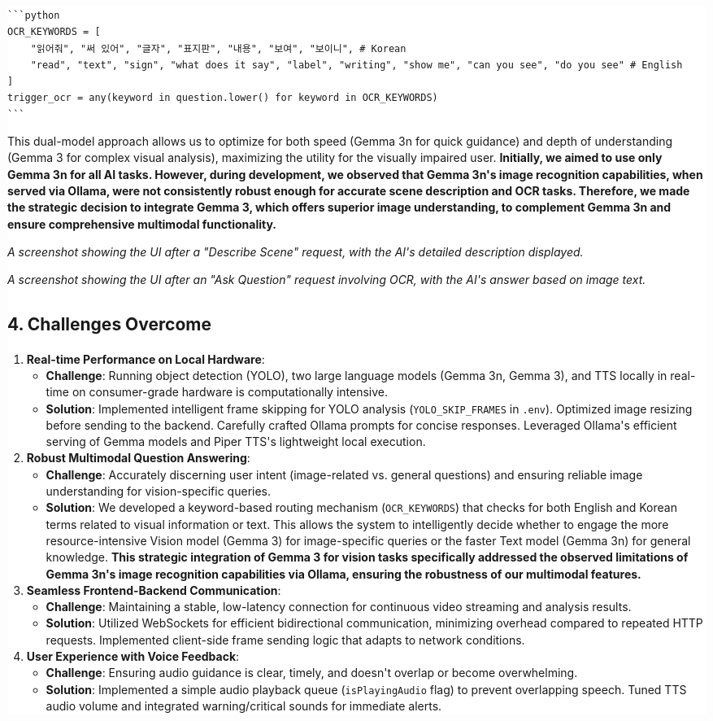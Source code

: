     ```python
    OCR_KEYWORDS = [
        "읽어줘", "써 있어", "글자", "표지판", "내용", "보여", "보이니", # Korean
        "read", "text", "sign", "what does it say", "label", "writing", "show me", "can you see", "do you see" # English
    ]
    trigger_ocr = any(keyword in question.lower() for keyword in OCR_KEYWORDS)
    ```
    

This dual-model approach allows us to optimize for both speed (Gemma 3n for quick guidance) and depth of understanding (Gemma 3 for complex visual analysis), maximizing the utility for the visually impaired user. **Initially, we aimed to use only Gemma 3n for all AI tasks. However, during development, we observed that Gemma 3n's image recognition capabilities, when served via Ollama, were not consistently robust enough for accurate scene description and OCR tasks. Therefore, we made the strategic decision to integrate Gemma 3, which offers superior image understanding, to complement Gemma 3n and ensure comprehensive multimodal functionality.**

*A screenshot showing the UI after a "Describe Scene" request, with the AI's detailed description displayed.*

*A screenshot showing the UI after an "Ask Question" request involving OCR, with the AI's answer based on image text.*

## 4. Challenges Overcome

1. **Real-time Performance on Local Hardware**:
    - **Challenge**: Running object detection (YOLO), two large language models (Gemma 3n, Gemma 3), and TTS locally in real-time on consumer-grade hardware is computationally intensive.
    - **Solution**: Implemented intelligent frame skipping for YOLO analysis (`YOLO_SKIP_FRAMES` in `.env`). Optimized image resizing before sending to the backend. Carefully crafted Ollama prompts for concise responses. Leveraged Ollama's efficient serving of Gemma models and Piper TTS's lightweight local execution.
2. **Robust Multimodal Question Answering**:
    - **Challenge**: Accurately discerning user intent (image-related vs. general questions) and ensuring reliable image understanding for vision-specific queries.
    - **Solution**: We developed a keyword-based routing mechanism (`OCR_KEYWORDS`) that checks for both English and Korean terms related to visual information or text. This allows the system to intelligently decide whether to engage the more resource-intensive Vision model (Gemma 3) for image-specific queries or the faster Text model (Gemma 3n) for general knowledge. **This strategic integration of Gemma 3 for vision tasks specifically addressed the observed limitations of Gemma 3n's image recognition capabilities via Ollama, ensuring the robustness of our multimodal features.**
3. **Seamless Frontend-Backend Communication**:
    - **Challenge**: Maintaining a stable, low-latency connection for continuous video streaming and analysis results.
    - **Solution**: Utilized WebSockets for efficient bidirectional communication, minimizing overhead compared to repeated HTTP requests. Implemented client-side frame sending logic that adapts to network conditions.
4. **User Experience with Voice Feedback**:
    - **Challenge**: Ensuring audio guidance is clear, timely, and doesn't overlap or become overwhelming.
    - **Solution**: Implemented a simple audio playback queue (`isPlayingAudio` flag) to prevent overlapping speech. Tuned TTS audio volume and integrated warning/critical sounds for immediate alerts.
